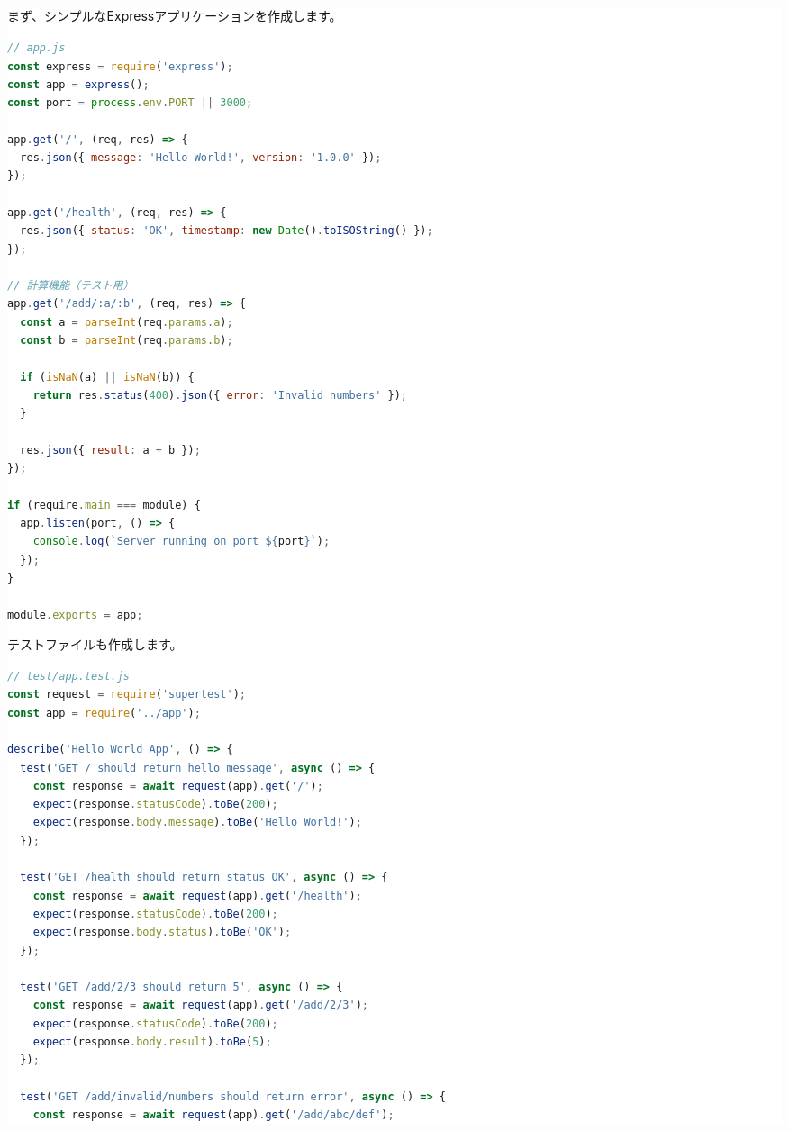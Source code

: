 まず、シンプルなExpressアプリケーションを作成します。

```javascript
// app.js
const express = require('express');
const app = express();
const port = process.env.PORT || 3000;

app.get('/', (req, res) => {
  res.json({ message: 'Hello World!', version: '1.0.0' });
});

app.get('/health', (req, res) => {
  res.json({ status: 'OK', timestamp: new Date().toISOString() });
});

// 計算機能（テスト用）
app.get('/add/:a/:b', (req, res) => {
  const a = parseInt(req.params.a);
  const b = parseInt(req.params.b);
  
  if (isNaN(a) || isNaN(b)) {
    return res.status(400).json({ error: 'Invalid numbers' });
  }
  
  res.json({ result: a + b });
});

if (require.main === module) {
  app.listen(port, () => {
    console.log(`Server running on port ${port}`);
  });
}

module.exports = app;
```

テストファイルも作成します。

```javascript
// test/app.test.js
const request = require('supertest');
const app = require('../app');

describe('Hello World App', () => {
  test('GET / should return hello message', async () => {
    const response = await request(app).get('/');
    expect(response.statusCode).toBe(200);
    expect(response.body.message).toBe('Hello World!');
  });

  test('GET /health should return status OK', async () => {
    const response = await request(app).get('/health');
    expect(response.statusCode).toBe(200);
    expect(response.body.status).toBe('OK');
  });

  test('GET /add/2/3 should return 5', async () => {
    const response = await request(app).get('/add/2/3');
    expect(response.statusCode).toBe(200);
    expect(response.body.result).toBe(5);
  });

  test('GET /add/invalid/numbers should return error', async () => {
    const response = await request(app).get('/add/abc/def');
```